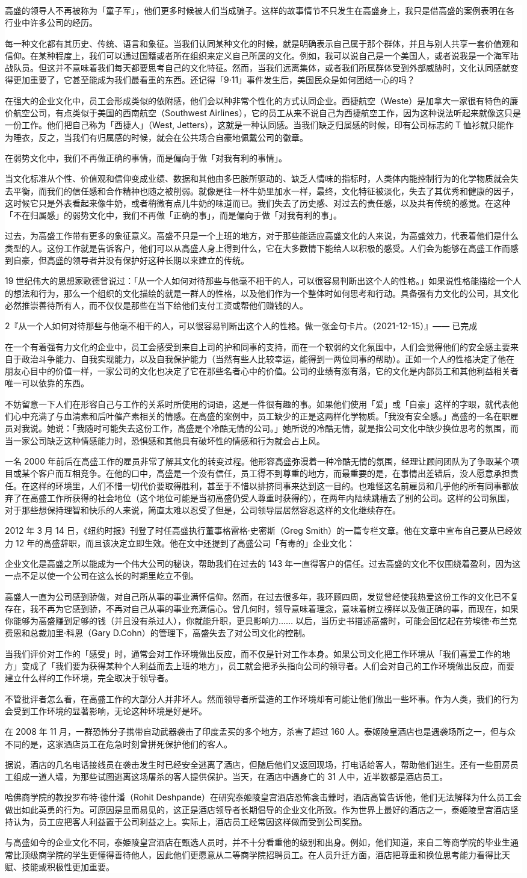 高盛的领导人不再被称为「童子军」，他们更多时候被人们当成骗子。这样的故事情节不只发生在高盛身上，我只是借高盛的案例表明在各行业中许多公司的经历。

每一种文化都有其历史、传统、语言和象征。当我们认同某种文化的时候，就是明确表示自己属于那个群体，并且与别人共享一套价值观和信仰。在某种程度上，我们可以通过国籍或者所在组织来定义自己所属的文化。例如，我可以说自己是一个美国人，或者说我是一个海军陆战队员。但这并不意味着我们每天都要思考自己的文化特征。然而，当我们远离集体，或者我们所属群体受到外部威胁时，文化认同感就变得更加重要了，它甚至能成为我们最看重的东西。还记得「9·11」事件发生后，美国民众是如何团结一心的吗？

在强大的企业文化中，员工会形成类似的依附感，他们会以种非常个性化的方式认同企业。西捷航空（Weste）是加拿大一家很有特色的廉价航空公司，有点类似于美国的西南航空（Southwest Airlines），它的员工从来不说自己为西捷航空工作，因为这种说法听起来就像这只是一份工作。他们把自己称为「西捷人」（West, Jetters），这就是一种认同感。当我们缺乏归属感的时候，印有公司标志的 T 恤衫就只能作为睡衣，反之，当我们有归属感的时候，就会在公共场合自豪地佩戴公司的徽章。

在弱势文化中，我们不再做正确的事情，而是偏向于做「对我有利的事情」。

当文化标准从个性、价值观和信仰变成业绩、数据和其他由多巴胺所驱动的、缺乏人情味的指标时，人类体内能控制行为的化学物质就会失去平衡，而我们的信任感和合作精神也随之被削弱。就像是往一杯牛奶里加水一样，最终，文化特征被淡化，失去了其优秀和健康的因子，这时候它只是外表看起来像牛奶，或者稍微有点儿牛奶的味道而已。我们失去了历史感、对过去的责任感，以及共有传统的感觉。在这种「不在归属感」的弱势文化中，我们不再做「正确的事」，而是偏向于做「对我有利的事」。

过去，为高盛工作带有更多的象征意义。高盛不只是一个上班的地方，对于那些能适应高盛文化的人来说，为高盛效力，代表着他们是什么类型的人。这份工作就是告诉客户，他们可以从高盛人身上得到什么，它在大多数情下能给人以积极的感受。人们会为能够在高盛工作而感到自豪，但高盛的领导者并没有保护好这种长期以来建立的传统。

19 世纪伟大的思想家歌德曾说过：「从一个人如何对待那些与他毫不相干的人，可以很容易判断出这个人的性格。」如果说性格能描绘一个人的想法和行为，那么一个组织的文化描绘的就是一群人的性格，以及他们作为一个整体时如何思考和行动。具备强有力文化的公司，其文化必然推崇善待所有人，而不仅仅是那些在当下给他们支付工资或帮他们赚钱的人。

2『从一个人如何对待那些与他毫不相干的人，可以很容易判断出这个人的性格。做一张金句卡片。（2021-12-15）』—— 已完成

在一个有着强有力文化的企业中，员工会感受到来自上司的护和同事的支持，而在一个软弱的文化氛围中，人们会觉得他们的安全感主要来自于政治斗争能力、自我实现能力，以及自我保护能力（当然有些人比较幸运，能得到一两位同事的帮助）。正如一个人的性格决定了他在朋友心目中的价值一样，一家公司的文化也决定了它在那些名者心中的价值。公司的业绩有涨有落，它的文化是内部员工和其他利益相关者唯一可以依靠的东西。

不妨留意一下人们在形容自己与工作的关系时所使用的词语，这是一件很有趣的事。如果他们使用「爱」或「自豪」这样的字眼，就代表他们心中充满了与血清素和后叶催产素相关的情感。在高盛的案例中，员工缺少的正是这两样化学物质。「我没有安全感。」高盛的一名在职雇员对我说。她说：「我随时可能失去这份工作，高盛是个冷酷无情的公司。」她所说的冷酷无情，就是指公司文化中缺少换位思考的氛围，而当一家公司缺乏这种情感能力时，恐惧感和其他具有破坏性的情感和行为就会占上风。

一名 2000 年前后在高盛工作的雇员非常了解其文化的转变过程。他形容高盛弥漫着一种冷酷无情的氛围，经理让顾问团队为了争取某个项目或某个客户而互相竞争。在他的口中，高盛是一个没有信任，员工得不到尊重的地方，而最重要的是，在事情出差错后，没人愿意承担责任。在这样的环境里，人们不惜一切代价要取得胜利，甚至于不惜以排挤同事来达到这一目的。也难怪这名前雇员和几乎他的所有同事都放弃了在高盛工作所获得的社会地位（这个地位可能是当初高盛仍受人尊重时获得的），在两年内陆续跳槽去了别的公司。这样的公司氛围，对于那些想保持理智和快乐的人来说，简直太难以忍受了但是，公司领导层居然容忍这样的文化继续存在。

2012 年 3 月 14 日，《纽约时报》刊登了时任高盛执行董事格雷格·史密斯（Greg Smith）的一篇专栏文章。他在文章中宣布自己要从已经效力 12 年的高盛辞职，而且该决定立即生效。他在文中还提到了高盛公司「有毒的」企业文化：

企业文化是高盛之所以能成为一个伟大公司的秘诀，帮助我们在过去的 143 年一直得客户的信任。过去高盛的文化不仅围绕着盈利，因为这一点不足以使一个公司在这么长的时期里屹立不倒。

高盛人一直为公司感到骄做，对自己所从事的事业满怀信仰。然而，在过去很多年，我环顾四周，发觉曾经使我热爱这份工作的文化已不复存在，我不再为它感到骄，不再对自己从事的事业充满信心。曾几何时，领导意味着理念，意味着树立榜样以及做正确的事，而现在，如果你能够为高盛赚到足够的钱（并且没有杀过人），你就能升职，更具影响力…… 以后，当历史书描述高盛时，可能会回忆起在劳埃徳·布兰克费恩和总裁加里·科恩（Gary D.Cohn）的管理下，高盛失去了对公司文化的控制。

当我们评价对工作的「感受」时，通常会对工作环境做出反应，而不仅是针对工作本身。如果公司文化把工作环境从「我们喜爱工作的地方」变成了「我们要为获得某种个人利益而去上班的地方」，员工就会把矛头指向公司的领导者。人们会对自己的工作环境做出反应，而要建立什么样的工作环境，完全取决于领导者。

不管批评者怎么看，在高盛工作的大部分人并非坏人。然而领导者所营造的工作环境却有可能让他们做出一些坏事。作为人类，我们的行为会受到工作环境的显著影响，无论这种环境是好是坏。

在 2008 年 11 月，一群恐怖分子携带自动武器袭击了印度孟买的多个地方，杀害了超过 160 人。泰姬陵皇酒店也是遇袭场所之一，但与众不同的是，这家酒店员工在危急时刻曾拼死保护他们的客人。

据说，酒店的几名电话接线员在袭击发生时已经安全逃离了酒店，但随后他们又返回现场，打电话给客人，帮助他们逃生。还有一些厨房员工组成一道人墙，为那些试图逃离这场屠杀的客人提供保护。当天，在酒店中遇身亡的 31 人中，近半数都是酒店员工。

哈佛商学院的教投罗布特·德什潘（Rohit Deshpande）在研究泰姬陵皇宫酒店恐怖衾击檾时，酒店高管告诉他，他们无法解释为什么员工会做出如此英勇的行为。可原因是显而易见的，这正是酒店领导者长期倡导的企业文化所致。作为世界上最好的酒店之一，泰姬陵皇宫酒店坚持认为，员工应把客人利益置于公司利益之上。实际上，酒店员工经常因这样做而受到公司奖励。

与高盛如今的企业文化不同，泰姫陵皇宫酒店在甄选人员时，并不十分看重他的级别和出身。例如，他们知道，来自二等商学院的毕业生通常比顶级商学院的学生更懂得善待他人，因此他们更愿意从二等商学院招聘员工。在人员升迁方面，酒店把尊重和换位思考能力看得比天赋、技能或积极性更加重要。
